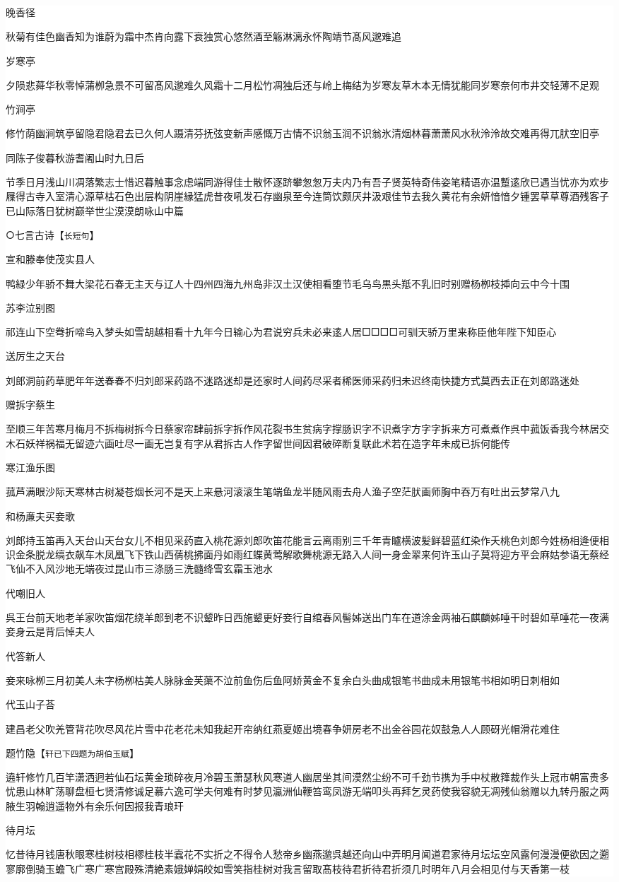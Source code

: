 晚香径  

秋菊有佳色幽香知为谁蔚为霜中杰肯向露下衰独赏心悠然酒至觞淋漓永怀陶靖节髙风邈难追  

岁寒亭  

夕陨悲蕣华秋零悼蒲栁急景不可留髙风邈难久风霜十二月松竹凋独后还与岭上梅结为岁寒友草木本无情犹能同岁寒奈何市井交轻薄不足观  

竹涧亭  

修竹荫幽涧筑亭留隐君隐君去已久何人蹑清芬抚弦变新声感慨万古情不识翁玉润不识翁氷清烟林暮萧萧风水秋泠泠故交难再得兀肰空旧亭  

同陈子俊暮秋游耆阇山时九日后  

节季日月浅山川凋落繁志士惜迟暮触事念虑端同游得佳士散怀逐跻攀怱怱万夫内乃有吾子贤英特奇伟姿笔精语亦温蹔逺欣已遇当忧亦为欢步屧得古寺入室清心源草枯石色出层构阴崖縁猛虎昔夜吼发石存幽泉至今连筒饮颇厌井汲艰佳节去我久黄花有余妍愔愔夕锺罢草草尊酒残客子已山际落日犹树巅举世尘漠漠朗咏山中篇  

○七言古诗【`长短句`】  

宣和滕奉使茂实县人  

鸭緑少年骄不舞大梁花石春无主天与辽人十四州四海九州岛非汉土汉使相看堕节毛乌鸟黒头羝不乳旧时别赠杨栁枝揷向云中今十围  

苏李泣别图  

祁连山下空弮折啼鸟入梦头如雪胡越相看十九年今日输心为君说穷兵未必来逺人居□□□□可驯天骄万里来称臣他年陛下知臣心  

送厉生之天台  

刘郎洞前药草肥年年送春春不归刘郎采药路不迷路迷却是还家时人间药尽采者稀医师采药归未迟终南快捷方式莫西去正在刘郎路迷处  

赠拆字蔡生  

至顺三年苦寒月梅月不拆梅树拆今日蔡家帘肆前拆字拆作风花裂书生贫病字撑肠识字不识煮字方字字拆来方可煮煮作呉中菰饭香我今林居交木石妖祥祸福无留迹六画吐尽一画无岂复有字从君拆古人作字留世间因君破碎断复联此术若在造字年未成已拆何能传  

寒江渔乐图  

菰芦满眼沙际天寒林古树凝苍烟长河不是天上来悬河滚滚生笔端鱼龙半随风雨去舟人渔子空茫肰画师胸中吞万有吐出云梦常八九  

和杨亷夫买妾歌  

刘郎持玉笛再入天台山天台女儿不相见采药直入桃花源刘郎吹笛花能言云离雨别三千年青矑横波髪鲜碧蓝红染作夭桃色刘郎今姓杨相逄便相识金条脱龙缟衣飙车木凤凰飞下铁山西蒨桃拂面丹如雨红蝶黄莺解歌舞桃源无路入人间一身金翠来何许玉山子莫将迎方平会麻姑参语无蔡经飞仙不入风沙地无端夜过昆山市三涤肠三洗髓绛雪玄霜玉池水  

代嘲旧人  

呉王台前天地老羊家吹笛烟花绕羊郎到老不识颦昨日西施颦更好妾行自绾春风髻姊送出门车在道涂金两袖石麒麟姊唾干时碧如草唾花一夜满妾身云是背后悼夫人  

代答新人  

妾来咏栁三月初美人未字杨栁枯美人脉脉金芙蕖不泣前鱼伤后鱼阿娇黄金不复余白头曲成银笔书曲成未用银笔书相如明日刺相如  

代玉山子荅  

建昌老父吹羌管背花吹尽风花片雪中花老花未知我起开帘纳红燕夏姬出境春争妍房老不出金谷园花奴鼓急人人顾砑光帽滑花难住  

题竹隐【`轩已下四题为胡伯玉赋`】  

遶轩修竹几百竿潇洒迥若仙石坛黄金琐碎夜月冷碧玉萧瑟秋风寒道人幽居坐其间漠然尘纷不可千劲节携为手中杖散箨裁作头上冠市朝富贵多忧患山林旷荡聊盘桓七贤清修诚足慕六逸可学夫何难有时梦见瀛洲仙鞭笞鸾凤游无端叩头再拜乞灵药使我容貌无凋残仙翁赠以九转丹服之两腋生羽翰逍遥物外有余乐何因报我青琅玕  

待月坛  

忆昔待月钱唐秋眼寒桂树枝相樛桂枝半蠧花不实折之不得令人愁帝乡幽燕邈呉越还向山中弄明月闻道君家待月坛坛空风露何漫漫便欲因之遡寥廓倒骑玉蟾飞广寒广寒宫殿殊清絶素娥婵娟皎如雪笑指桂树对我言留取髙枝待君折待君折须几时明年八月会相见付与天香第一枝  
